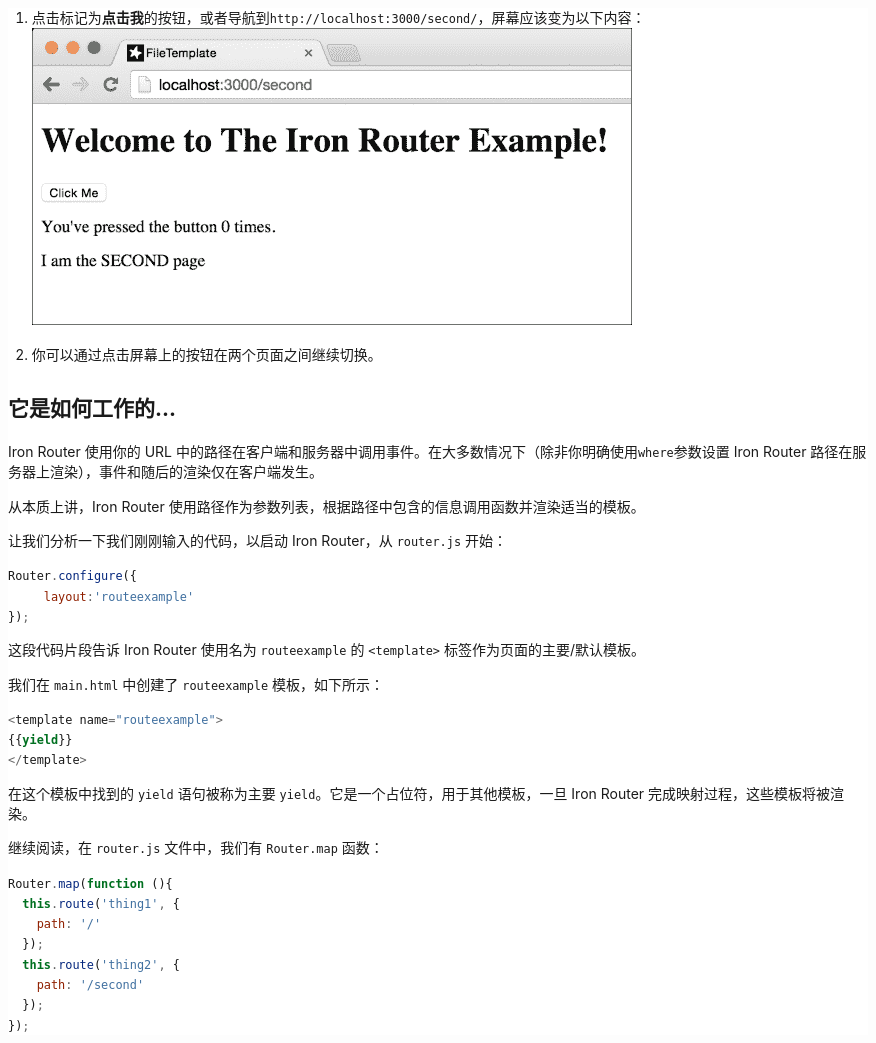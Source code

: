 1.  点击标记为**点击我**的按钮，或者导航到`http://localhost:3000/second/`，屏幕应该变为以下内容：![如何做到这一点…](img/image00339.jpeg)

1.  你可以通过点击屏幕上的按钮在两个页面之间继续切换。

## 它是如何工作的...

Iron Router 使用你的 URL 中的路径在客户端和服务器中调用事件。在大多数情况下（除非你明确使用`where`参数设置 Iron Router 路径在服务器上渲染），事件和随后的渲染仅在客户端发生。

从本质上讲，Iron Router 使用路径作为参数列表，根据路径中包含的信息调用函数并渲染适当的模板。

让我们分析一下我们刚刚输入的代码，以启动 Iron Router，从 `router.js` 开始：

```js
Router.configure({
     layout:'routeexample'
});
```

这段代码片段告诉 Iron Router 使用名为 `routeexample` 的 `<template>` 标签作为页面的主要/默认模板。

我们在 `main.html` 中创建了 `routeexample` 模板，如下所示：

```js
<template name="routeexample">
{{yield}}
</template>
```

在这个模板中找到的 `yield` 语句被称为主要 `yield`。它是一个占位符，用于其他模板，一旦 Iron Router 完成映射过程，这些模板将被渲染。

继续阅读，在 `router.js` 文件中，我们有 `Router.map` 函数：

```js
Router.map(function (){
  this.route('thing1', {
    path: '/'
  });
  this.route('thing2', {
    path: '/second'
  });
});
```
